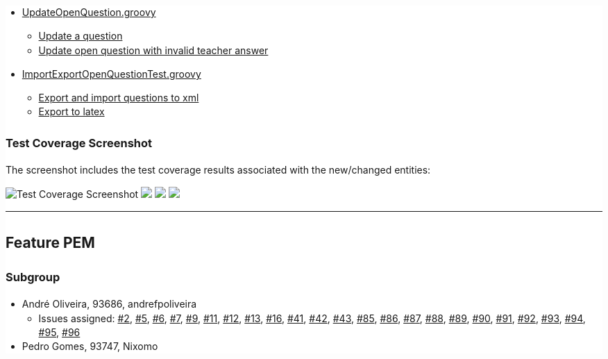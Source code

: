 - [UpdateOpenQuestion.groovy](https://github.com/tecnico-softeng/es21-g07/blob/develop/backend/src/test/groovy/pt/ulisboa/tecnico/socialsoftware/tutor/question/service/pra/UpdateOpenQuestionTest.groovy)
  + [Update a question](https://github.com/tecnico-softeng/es21-g07/blob/develop/backend/src/test/groovy/pt/ulisboa/tecnico/socialsoftware/tutor/question/service/pra/UpdateOpenQuestionTest.groovy#L52)
  + [Update open question with invalid teacher answer](https://github.com/tecnico-softeng/es21-g07/blob/develop/backend/src/test/groovy/pt/ulisboa/tecnico/socialsoftware/tutor/question/service/pra/UpdateOpenQuestionTest.groovy#L79)

- [ImportExportOpenQuestionTest.groovy](https://github.com/tecnico-softeng/es21-g07/blob/develop/backend/src/test/groovy/pt/ulisboa/tecnico/socialsoftware/tutor/impexp/service/pra/ImportExportOpenQuestionTest.groovy)
  + [Export and import questions to xml](https://github.com/tecnico-softeng/es21-g07/blob/develop/backend/src/test/groovy/pt/ulisboa/tecnico/socialsoftware/tutor/impexp/service/pra/ImportExportOpenQuestionTest.groovy#L35)
  + [Export to latex](https://github.com/tecnico-softeng/es21-g07/blob/develop/backend/src/test/groovy/pt/ulisboa/tecnico/socialsoftware/tutor/impexp/service/pra/ImportExportOpenQuestionTest.groovy#L58)


### Test Coverage Screenshot

The screenshot includes the test coverage results associated with the new/changed entities:

![Test Coverage Screenshot](https://i.imgur.com/0a0tT9n.png)
![](https://i.imgur.com/qHuQlYy.png)
![](https://i.imgur.com/ASmnnPe.png)
![](https://i.imgur.com/qWbtjwv.png)

---
## Feature PEM

### Subgroup
 - André Oliveira, 93686, andrefpoliveira
   + Issues assigned: [#2](https://github.com/tecnico-softeng/es21-g07/issues/2), [#5](https://github.com/tecnico-softeng/es21-g07/issues/5), [#6](https://github.com/tecnico-softeng/es21-g07/issues/6), [#7](https://github.com/tecnico-softeng/es21-g07/issues/7), [#9](https://github.com/tecnico-softeng/es21-g07/issues/9), [#11](https://github.com/tecnico-softeng/es21-g07/issues/11), [#12](https://github.com/tecnico-softeng/es21-g07/issues/12), [#13](https://github.com/tecnico-softeng/es21-g07/issues/13), [#16](https://github.com/tecnico-softeng/es21-g07/issues/16), [#41](https://github.com/tecnico-softeng/es21-g07/issues/41), [#42](https://github.com/tecnico-softeng/es21-g07/issues/42), [#43](https://github.com/tecnico-softeng/es21-g07/issues/43), [#85](https://github.com/tecnico-softeng/es21-g07/issues/85), [#86](https://github.com/tecnico-softeng/es21-g07/issues/86), [#87](https://github.com/tecnico-softeng/es21-g07/issues/87), [#88](https://github.com/tecnico-softeng/es21-g07/issues/88), [#89](https://github.com/tecnico-softeng/es21-g07/issues/89), [#90](https://github.com/tecnico-softeng/es21-g07/issues/90), [#91](https://github.com/tecnico-softeng/es21-g07/issues/91), [#92](https://github.com/tecnico-softeng/es21-g07/issues/92), [#93](https://github.com/tecnico-softeng/es21-g07/issues/93), [#94](https://github.com/tecnico-softeng/es21-g07/issues/94), [#95](https://github.com/tecnico-softeng/es21-g07/issues/95), [#96](https://github.com/tecnico-softeng/es21-g07/issues/96)
 - Pedro Gomes, 93747, Nixomo